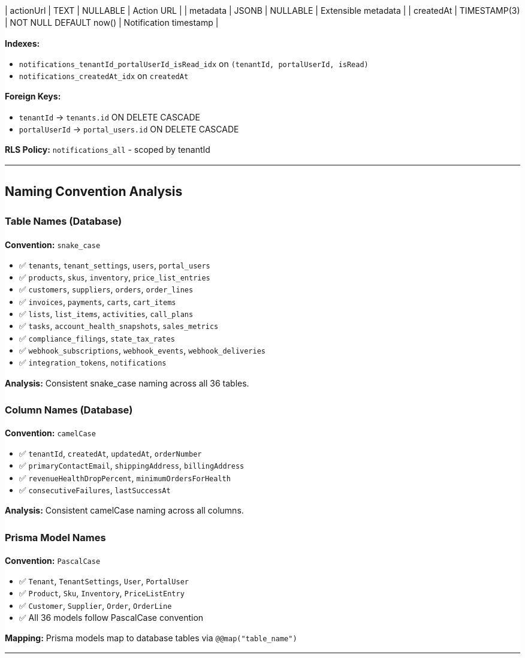 | actionUrl | TEXT | NULLABLE | Action URL |
| metadata | JSONB | NULLABLE | Extensible metadata |
| createdAt | TIMESTAMP(3) | NOT NULL DEFAULT now() | Notification timestamp |

**Indexes:**
- `notifications_tenantId_portalUserId_isRead_idx` on `(tenantId, portalUserId, isRead)`
- `notifications_createdAt_idx` on `createdAt`

**Foreign Keys:**
- `tenantId` → `tenants.id` ON DELETE CASCADE
- `portalUserId` → `portal_users.id` ON DELETE CASCADE

**RLS Policy:** `notifications_all` - scoped by tenantId

---

## Naming Convention Analysis

### Table Names (Database)
**Convention:** `snake_case`
- ✅ `tenants`, `tenant_settings`, `users`, `portal_users`
- ✅ `products`, `skus`, `inventory`, `price_list_entries`
- ✅ `customers`, `suppliers`, `orders`, `order_lines`
- ✅ `invoices`, `payments`, `carts`, `cart_items`
- ✅ `lists`, `list_items`, `activities`, `call_plans`
- ✅ `tasks`, `account_health_snapshots`, `sales_metrics`
- ✅ `compliance_filings`, `state_tax_rates`
- ✅ `webhook_subscriptions`, `webhook_events`, `webhook_deliveries`
- ✅ `integration_tokens`, `notifications`

**Analysis:** Consistent snake_case naming across all 36 tables.

### Column Names (Database)
**Convention:** `camelCase`
- ✅ `tenantId`, `createdAt`, `updatedAt`, `orderNumber`
- ✅ `primaryContactEmail`, `shippingAddress`, `billingAddress`
- ✅ `revenueHealthDropPercent`, `minimumOrdersForHealth`
- ✅ `consecutiveFailures`, `lastSuccessAt`

**Analysis:** Consistent camelCase naming across all columns.

### Prisma Model Names
**Convention:** `PascalCase`
- ✅ `Tenant`, `TenantSettings`, `User`, `PortalUser`
- ✅ `Product`, `Sku`, `Inventory`, `PriceListEntry`
- ✅ `Customer`, `Supplier`, `Order`, `OrderLine`
- ✅ All 36 models follow PascalCase convention

**Mapping:** Prisma models map to database tables via `@@map("table_name")`

---
